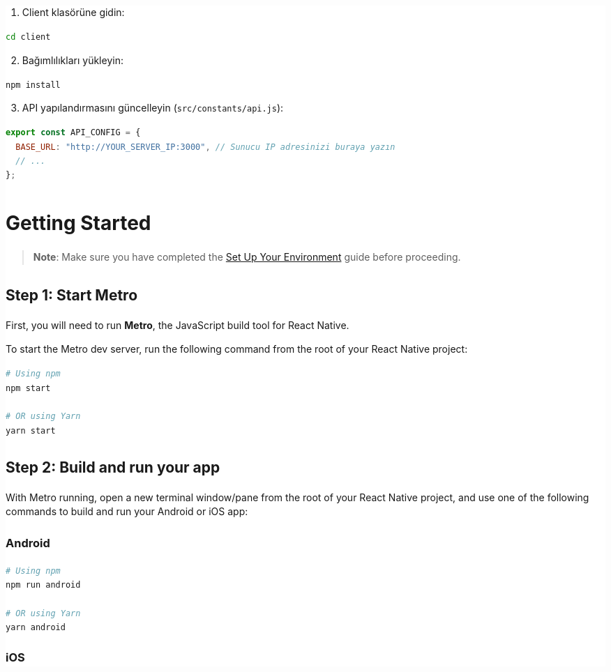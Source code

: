 1. Client klasörüne gidin:
```bash
cd client
```

2. Bağımlılıkları yükleyin:
```bash
npm install
```

3. API yapılandırmasını güncelleyin (`src/constants/api.js`):
```javascript
export const API_CONFIG = {
  BASE_URL: "http://YOUR_SERVER_IP:3000", // Sunucu IP adresinizi buraya yazın
  // ...
};
```

# Getting Started

> **Note**: Make sure you have completed the [Set Up Your Environment](https://reactnative.dev/docs/set-up-your-environment) guide before proceeding.

## Step 1: Start Metro

First, you will need to run **Metro**, the JavaScript build tool for React Native.

To start the Metro dev server, run the following command from the root of your React Native project:

```sh
# Using npm
npm start

# OR using Yarn
yarn start
```

## Step 2: Build and run your app

With Metro running, open a new terminal window/pane from the root of your React Native project, and use one of the following commands to build and run your Android or iOS app:

### Android

```sh
# Using npm
npm run android

# OR using Yarn
yarn android
```

### iOS
